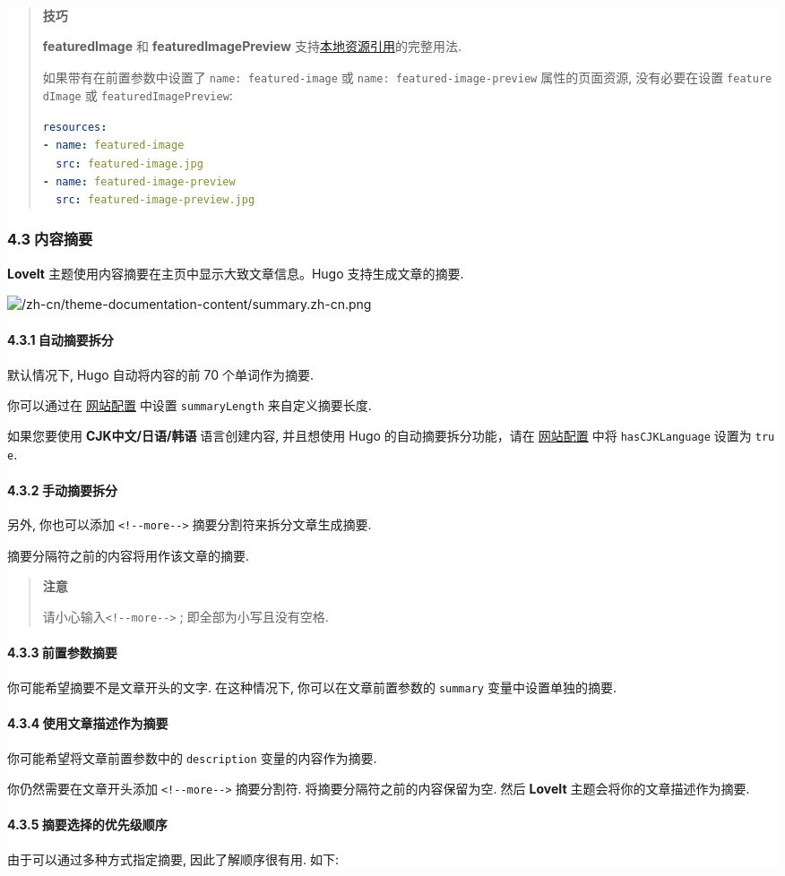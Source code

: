 > **技巧**
>
> **featuredImage** 和 **featuredImagePreview** 支持[本地资源引用](https://hugoloveit.com/zh-cn/theme-documentation-content/#contents-organization)的完整用法.
>
> 如果带有在前置参数中设置了 `name: featured-image` 或 `name: featured-image-preview` 属性的页面资源, 没有必要在设置 `featuredImage` 或 `featuredImagePreview`:
>
> ```yaml
> resources:
> - name: featured-image
>   src: featured-image.jpg
> - name: featured-image-preview
>   src: featured-image-preview.jpg
> ```

### 4.3 内容摘要

**LoveIt** 主题使用内容摘要在主页中显示大致文章信息。Hugo 支持生成文章的摘要.

![/zh-cn/theme-documentation-content/summary.zh-cn.png](https://gitee.com/lizilong1993/image/raw/master/202111021435473.png)

#### 4.3.1 自动摘要拆分

默认情况下, Hugo 自动将内容的前 70 个单词作为摘要.

你可以通过在 [网站配置](https://hugoloveit.com/zh-cn/theme-documentation-basics#site-configuration) 中设置 `summaryLength` 来自定义摘要长度.

如果您要使用 **CJK中文/日语/韩语** 语言创建内容, 并且想使用 Hugo 的自动摘要拆分功能，请在 [网站配置](https://hugoloveit.com/zh-cn/theme-documentation-basics#site-configuration) 中将 `hasCJKLanguage` 设置为 `true`.

#### 4.3.2 手动摘要拆分

另外, 你也可以添加 `<!--more-->` 摘要分割符来拆分文章生成摘要.

摘要分隔符之前的内容将用作该文章的摘要.

> **注意**
>
> 请小心输入`<!--more-->` ; 即全部为小写且没有空格.

#### 4.3.3 前置参数摘要

你可能希望摘要不是文章开头的文字. 在这种情况下, 你可以在文章前置参数的 `summary` 变量中设置单独的摘要.

#### 4.3.4 使用文章描述作为摘要

你可能希望将文章前置参数中的 `description` 变量的内容作为摘要.

你仍然需要在文章开头添加 `<!--more-->` 摘要分割符. 将摘要分隔符之前的内容保留为空. 然后 **LoveIt** 主题会将你的文章描述作为摘要.

#### 4.3.5 摘要选择的优先级顺序

由于可以通过多种方式指定摘要, 因此了解顺序很有用. 如下:
